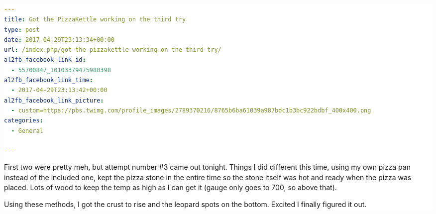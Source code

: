 ```yaml
---
title: Got the PizzaKettle working on the third try
type: post
date: 2017-04-29T23:13:34+00:00
url: /index.php/got-the-pizzakettle-working-on-the-third-try/
al2fb_facebook_link_id:
  - 55700847_10103379475980398
al2fb_facebook_link_time:
  - 2017-04-29T23:13:42+00:00
al2fb_facebook_link_picture:
  - custom=https://pbs.twimg.com/profile_images/2789370216/8765b6ba61039a987bdc1b3bc922bdbf_400x400.png
categories:
  - General

---
```

First two were pretty meh, but attempt number #3 came out tonight. Things I did different this time, using my own pizza pan instead of the included one, kept the pizza stone in the entire time so the stone itself was hot and ready when the pizza was placed. Lots of wood to keep the temp as high as I can get it (gauge only goes to 700, so above that).

Using these methods, I got the crust to rise and the leopard spots on the bottom. Excited I finally figured it out.<figure id="attachment_741" aria-describedby="caption-attachment-741" style="width: 5344px" class="wp-caption aligncenter">
